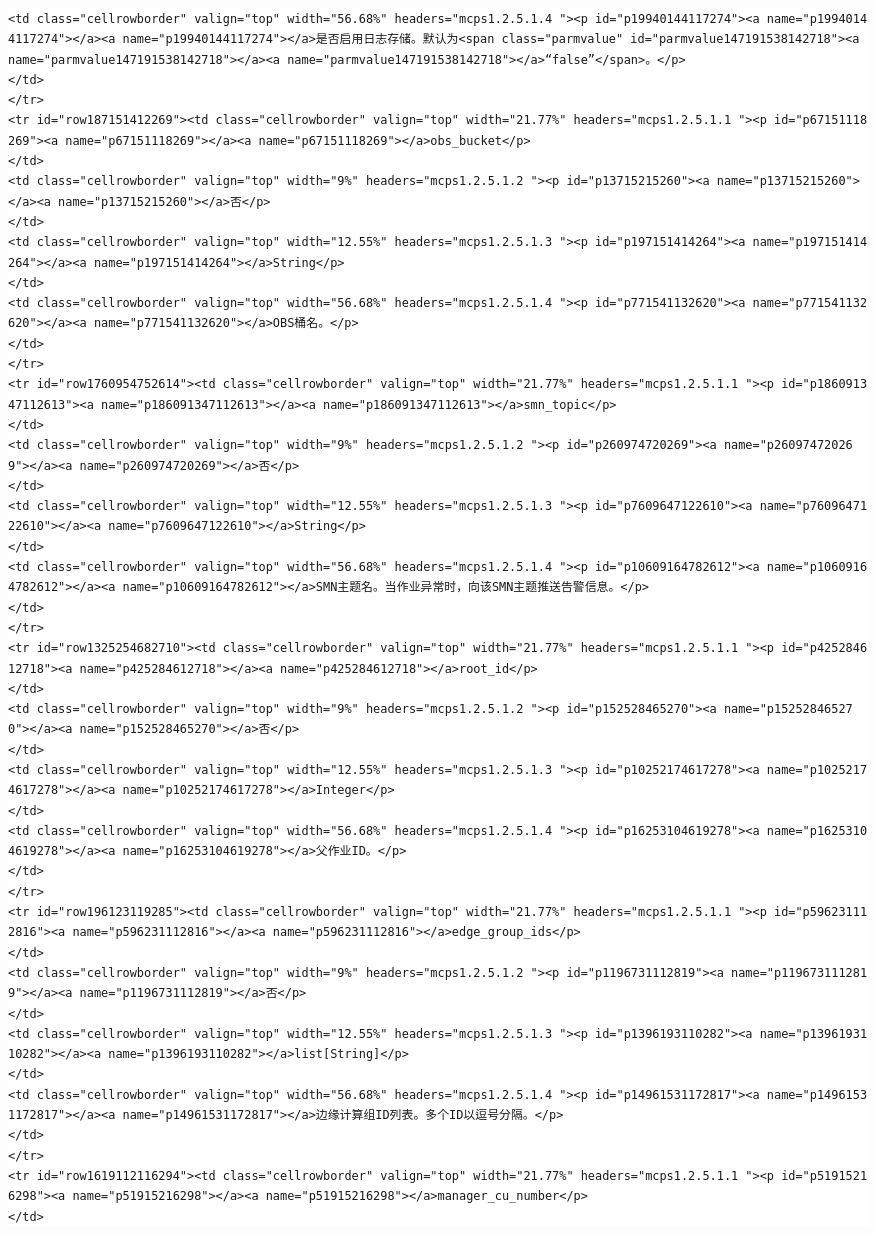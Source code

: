     <td class="cellrowborder" valign="top" width="56.68%" headers="mcps1.2.5.1.4 "><p id="p19940144117274"><a name="p19940144117274"></a><a name="p19940144117274"></a>是否启用日志存储。默认为<span class="parmvalue" id="parmvalue147191538142718"><a name="parmvalue147191538142718"></a><a name="parmvalue147191538142718"></a>“false”</span>。</p>
    </td>
    </tr>
    <tr id="row187151412269"><td class="cellrowborder" valign="top" width="21.77%" headers="mcps1.2.5.1.1 "><p id="p67151118269"><a name="p67151118269"></a><a name="p67151118269"></a>obs_bucket</p>
    </td>
    <td class="cellrowborder" valign="top" width="9%" headers="mcps1.2.5.1.2 "><p id="p13715215260"><a name="p13715215260"></a><a name="p13715215260"></a>否</p>
    </td>
    <td class="cellrowborder" valign="top" width="12.55%" headers="mcps1.2.5.1.3 "><p id="p197151414264"><a name="p197151414264"></a><a name="p197151414264"></a>String</p>
    </td>
    <td class="cellrowborder" valign="top" width="56.68%" headers="mcps1.2.5.1.4 "><p id="p771541132620"><a name="p771541132620"></a><a name="p771541132620"></a>OBS桶名。</p>
    </td>
    </tr>
    <tr id="row1760954752614"><td class="cellrowborder" valign="top" width="21.77%" headers="mcps1.2.5.1.1 "><p id="p186091347112613"><a name="p186091347112613"></a><a name="p186091347112613"></a>smn_topic</p>
    </td>
    <td class="cellrowborder" valign="top" width="9%" headers="mcps1.2.5.1.2 "><p id="p260974720269"><a name="p260974720269"></a><a name="p260974720269"></a>否</p>
    </td>
    <td class="cellrowborder" valign="top" width="12.55%" headers="mcps1.2.5.1.3 "><p id="p7609647122610"><a name="p7609647122610"></a><a name="p7609647122610"></a>String</p>
    </td>
    <td class="cellrowborder" valign="top" width="56.68%" headers="mcps1.2.5.1.4 "><p id="p10609164782612"><a name="p10609164782612"></a><a name="p10609164782612"></a>SMN主题名。当作业异常时，向该SMN主题推送告警信息。</p>
    </td>
    </tr>
    <tr id="row1325254682710"><td class="cellrowborder" valign="top" width="21.77%" headers="mcps1.2.5.1.1 "><p id="p425284612718"><a name="p425284612718"></a><a name="p425284612718"></a>root_id</p>
    </td>
    <td class="cellrowborder" valign="top" width="9%" headers="mcps1.2.5.1.2 "><p id="p152528465270"><a name="p152528465270"></a><a name="p152528465270"></a>否</p>
    </td>
    <td class="cellrowborder" valign="top" width="12.55%" headers="mcps1.2.5.1.3 "><p id="p10252174617278"><a name="p10252174617278"></a><a name="p10252174617278"></a>Integer</p>
    </td>
    <td class="cellrowborder" valign="top" width="56.68%" headers="mcps1.2.5.1.4 "><p id="p16253104619278"><a name="p16253104619278"></a><a name="p16253104619278"></a>父作业ID。</p>
    </td>
    </tr>
    <tr id="row196123119285"><td class="cellrowborder" valign="top" width="21.77%" headers="mcps1.2.5.1.1 "><p id="p596231112816"><a name="p596231112816"></a><a name="p596231112816"></a>edge_group_ids</p>
    </td>
    <td class="cellrowborder" valign="top" width="9%" headers="mcps1.2.5.1.2 "><p id="p1196731112819"><a name="p1196731112819"></a><a name="p1196731112819"></a>否</p>
    </td>
    <td class="cellrowborder" valign="top" width="12.55%" headers="mcps1.2.5.1.3 "><p id="p1396193110282"><a name="p1396193110282"></a><a name="p1396193110282"></a>list[String]</p>
    </td>
    <td class="cellrowborder" valign="top" width="56.68%" headers="mcps1.2.5.1.4 "><p id="p14961531172817"><a name="p14961531172817"></a><a name="p14961531172817"></a>边缘计算组ID列表。多个ID以逗号分隔。</p>
    </td>
    </tr>
    <tr id="row1619112116294"><td class="cellrowborder" valign="top" width="21.77%" headers="mcps1.2.5.1.1 "><p id="p51915216298"><a name="p51915216298"></a><a name="p51915216298"></a>manager_cu_number</p>
    </td>